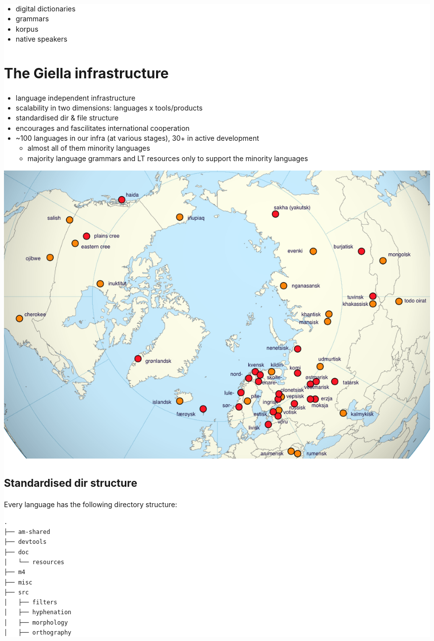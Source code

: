 * digital dictionaries
* grammars
* korpus
* native speakers

# The Giella infrastructure

* language independent infrastructure
* scalability in two dimensions: languages x tools/products
* standardised dir & file structure
* encourages and fascilitates international cooperation
* ~100 languages in our infra (at various stages), 30+ in active development
    * almost all of them minority languages
    * majority language grammars and LT resources only to support the minority languages

![International cooperation](images/gtlangs_circumpolar_names.png)

## Standardised dir structure

Every language has the following directory structure:

```
.
├── am-shared
├── devtools
├── doc
│   └── resources
├── m4
├── misc
├── src
│   ├── filters
│   ├── hyphenation
│   ├── morphology
│   ├── orthography
```